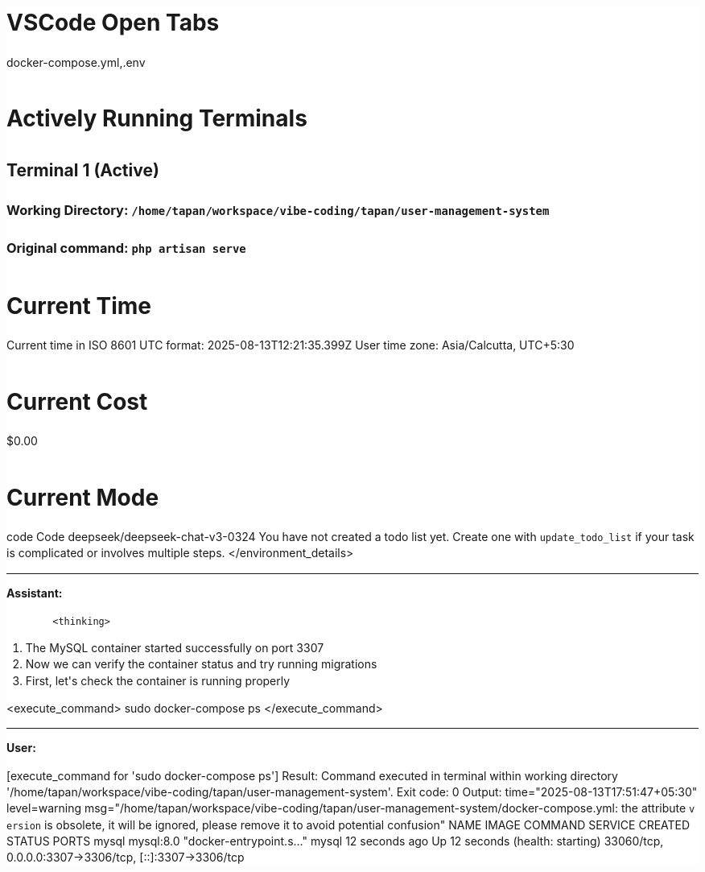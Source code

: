 # VSCode Open Tabs
docker-compose.yml,.env

# Actively Running Terminals
## Terminal 1 (Active)
### Working Directory: `/home/tapan/workspace/vibe-coding/tapan/user-management-system`
### Original command: `php artisan serve`

# Current Time
Current time in ISO 8601 UTC format: 2025-08-13T12:21:35.399Z
User time zone: Asia/Calcutta, UTC+5:30

# Current Cost
$0.00

# Current Mode
<slug>code</slug>
<name>Code</name>
<model>deepseek/deepseek-chat-v3-0324</model>
You have not created a todo list yet. Create one with `update_todo_list` if your task is complicated or involves multiple steps.
</environment_details>

---

**Assistant:**

            <thinking>
1. The MySQL container started successfully on port 3307
2. Now we can verify the container status and try running migrations
3. First, let's check the container is running properly
</thinking>

<execute_command>
<command>sudo docker-compose ps</command>
</execute_command>

---

**User:**

[execute_command for 'sudo docker-compose ps'] Result:
Command executed in terminal  within working directory '/home/tapan/workspace/vibe-coding/tapan/user-management-system'. Exit code: 0
Output:
time="2025-08-13T17:51:47+05:30" level=warning msg="/home/tapan/workspace/vibe-coding/tapan/user-management-system/docker-compose.yml: the attribute `version` is obsolete, it will be ignored, please remove it to avoid potential confusion"
NAME      IMAGE       COMMAND                  SERVICE   CREATED          STATUS                             PORTS
mysql     mysql:8.0   "docker-entrypoint.s…"   mysql     12 seconds ago   Up 12 seconds (health: starting)   33060/tcp, 0.0.0.0:3307->3306/tcp, [::]:3307->3306/tcp
